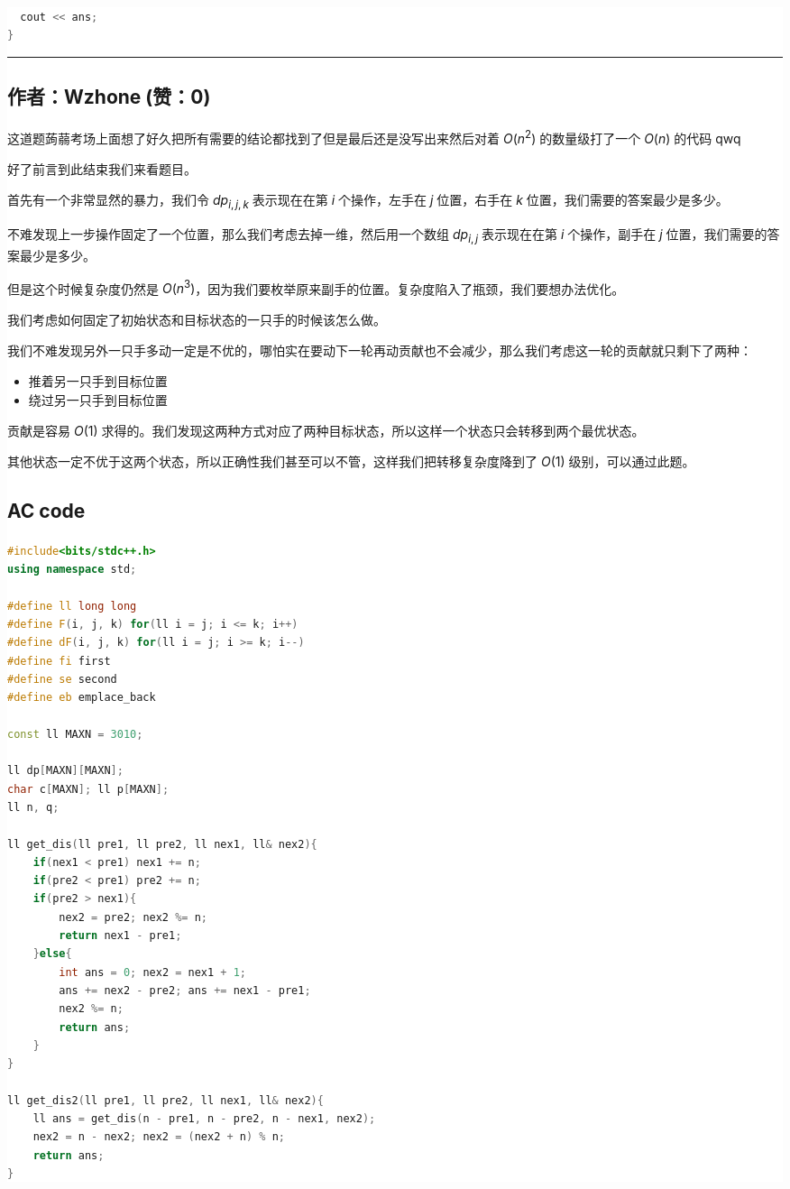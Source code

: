 ``` cpp
  cout << ans;
}
```

---

## 作者：Wzhone (赞：0)

这道题蒟蒻考场上面想了好久把所有需要的结论都找到了但是最后还是没写出来然后对着 $O(n^2)$ 的数量级打了一个 $O(n)$ 的代码 qwq

好了前言到此结束我们来看题目。

首先有一个非常显然的暴力，我们令 $dp_{i,j,k}$ 表示现在在第 $i$ 个操作，左手在 $j$ 位置，右手在 $k$ 位置，我们需要的答案最少是多少。

不难发现上一步操作固定了一个位置，那么我们考虑去掉一维，然后用一个数组 $dp_{i,j}$ 表示现在在第 $i$ 个操作，副手在 $j$ 位置，我们需要的答案最少是多少。

但是这个时候复杂度仍然是 $O(n^3)$，因为我们要枚举原来副手的位置。复杂度陷入了瓶颈，我们要想办法优化。

我们考虑如何固定了初始状态和目标状态的一只手的时候该怎么做。

我们不难发现另外一只手多动一定是不优的，哪怕实在要动下一轮再动贡献也不会减少，那么我们考虑这一轮的贡献就只剩下了两种：

- 推着另一只手到目标位置
- 绕过另一只手到目标位置

贡献是容易 $O(1)$ 求得的。我们发现这两种方式对应了两种目标状态，所以这样一个状态只会转移到两个最优状态。

其他状态一定不优于这两个状态，所以正确性我们甚至可以不管，这样我们把转移复杂度降到了 $O(1)$ 级别，可以通过此题。

## AC code

```cpp
#include<bits/stdc++.h>
using namespace std;

#define ll long long
#define F(i, j, k) for(ll i = j; i <= k; i++)
#define dF(i, j, k) for(ll i = j; i >= k; i--)
#define fi first 
#define se second 
#define eb emplace_back

const ll MAXN = 3010;

ll dp[MAXN][MAXN];
char c[MAXN]; ll p[MAXN];
ll n, q;

ll get_dis(ll pre1, ll pre2, ll nex1, ll& nex2){
    if(nex1 < pre1) nex1 += n;
    if(pre2 < pre1) pre2 += n;
    if(pre2 > nex1){
        nex2 = pre2; nex2 %= n;
        return nex1 - pre1;
    }else{
        int ans = 0; nex2 = nex1 + 1;
        ans += nex2 - pre2; ans += nex1 - pre1;
        nex2 %= n;
        return ans;
    }
}

ll get_dis2(ll pre1, ll pre2, ll nex1, ll& nex2){
    ll ans = get_dis(n - pre1, n - pre2, n - nex1, nex2);
    nex2 = n - nex2; nex2 = (nex2 + n) % n;
    return ans;
}
```

[problemUrl]: https://atcoder.jp/contests/abc376/tasks/abc376_f
